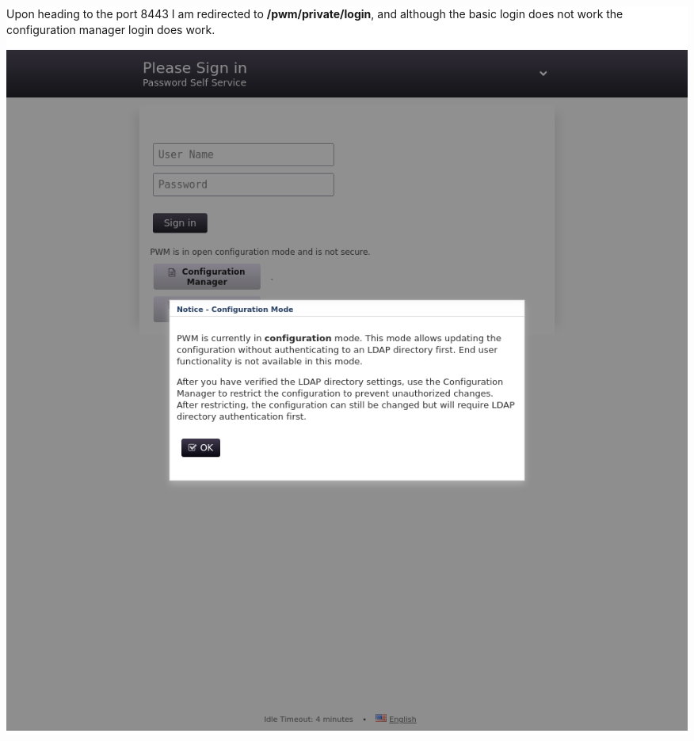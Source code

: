 Upon heading to the port 8443 I am redirected to **/pwm/private/login**, and although the basic login does not work the configuration manager login does work. 

![/img/authority/authority_pwm_login_8443.png](/img/authority/authority_pwm_login_8443.png)
